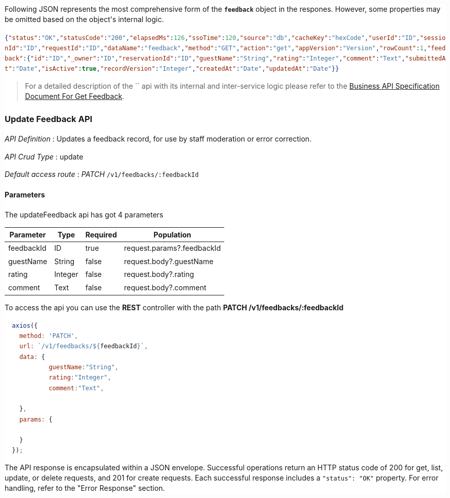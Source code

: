 Following JSON represents the most comprehensive form of the **`feedback`** object in the respones. However, some properties may be omitted based on the object's internal logic.



```json
{"status":"OK","statusCode":"200","elapsedMs":126,"ssoTime":120,"source":"db","cacheKey":"hexCode","userId":"ID","sessionId":"ID","requestId":"ID","dataName":"feedback","method":"GET","action":"get","appVersion":"Version","rowCount":1,"feedback":{"id":"ID","_owner":"ID","reservationId":"ID","guestName":"String","rating":"Integer","comment":"Text","submittedAt":"Date","isActive":true,"recordVersion":"Integer","createdAt":"Date","updatedAt":"Date"}}
```  

> For a detailed description of the `` api with its internal and inter-service logic please refer to the [Business API Specification Document For Get Feedback](businessApi/getFeedback).

### Update Feedback API
*API Definition* : Updates a feedback record, for use by staff moderation or error correction.

*API Crud Type* : update

*Default access route* : *PATCH* `/v1/feedbacks/:feedbackId`

####  Parameters
The updateFeedback api has got 4 parameters  

| Parameter              | Type                   | Required | Population                   |
| ---------------------- | ---------------------- | -------- | ---------------------------- |
| feedbackId  | ID  | true | request.params?.feedbackId |
| guestName  | String  | false | request.body?.guestName |
| rating  | Integer  | false | request.body?.rating |
| comment  | Text  | false | request.body?.comment |

To access the api you can use the **REST** controller with the path **PATCH  /v1/feedbacks/:feedbackId**
```js
  axios({
    method: 'PATCH',
    url: `/v1/feedbacks/${feedbackId}`,
    data: {
            guestName:"String",  
            rating:"Integer",  
            comment:"Text",  
    
    },
    params: {
    
    }
  });
```     
The API response is encapsulated within a JSON envelope. Successful operations return an HTTP status code of 200 for get, list, update, or delete requests, and 201 for create requests. Each successful response includes a `"status": "OK"` property. For error handling, refer to the "Error Response" section.
